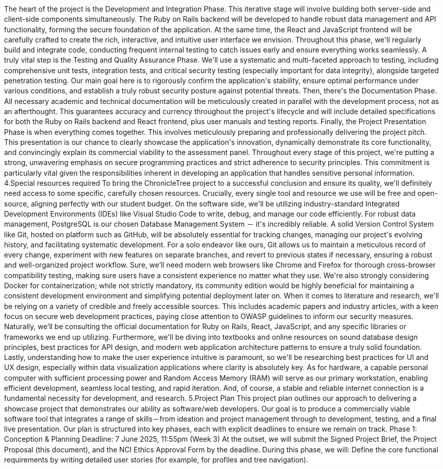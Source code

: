 The heart of the project is the Development and Integration Phase. This iterative stage will involve building both server-side and client-side components simultaneously. The Ruby on Rails backend will be developed to handle robust data management and API functionality, forming the secure foundation of the application. At the same time, the React and JavaScript frontend will be carefully crafted to create the rich, interactive, and intuitive user interface we envision. Throughout this phase, we'll regularly build and integrate code, conducting frequent internal testing to catch issues early and ensure everything works seamlessly.
A truly vital step is the Testing and Quality Assurance Phase. We'll use a systematic and multi-faceted approach to testing, including comprehensive unit tests, integration tests, and critical security testing (especially important for data integrity), alongside targeted penetration testing. Our main goal here is to rigorously confirm the application's stability, ensure optimal performance under various conditions, and establish a truly robust security posture against potential threats.
Then, there's the Documentation Phase. All necessary academic and technical documentation will be meticulously created in parallel with the development process, not as an afterthought. This guarantees accuracy and currency throughout the project's lifecycle and will include detailed specifications for both the Ruby on Rails backend and React frontend, plus user manuals and testing reports.
Finally, the Project Presentation Phase is when everything comes together. This involves meticulously preparing and professionally delivering the project pitch. This presentation is our chance to clearly showcase the application's innovation, dynamically demonstrate its core functionality, and convincingly explain its commercial viability to the assessment panel.
Throughout every stage of this project, we're putting a strong, unwavering emphasis on secure programming practices and strict adherence to security principles. This commitment is particularly vital given the responsibilities inherent in developing an application that handles sensitive personal information.
4.Special resources required 
To bring the ChronicleTree project to a successful conclusion and ensure its quality, we'll definitely need access to some specific, carefully chosen resources. Crucially, every single tool and resource we use will be free and open-source, aligning perfectly with our student budget.
On the software side, we'll be utilizing industry-standard Integrated Development Environments (IDEs) like Visual Studio Code to write, debug, and manage our code efficiently. For robust data management, PostgreSQL is our chosen Database Management System － it's incredibly reliable. A solid Version Control System like Git, hosted on platform such as GitHub, will be absolutely essential for tracking changes, managing our project's evolving history, and facilitating systematic development. For a solo endeavor like ours, Git allows us to maintain a meticulous record of every change, experiment with new features on separate branches, and revert to previous states if necessary, ensuring a robust and well-organized project workflow. Sure, we’ll need modern web browsers like Chrome and Firefox for thorough cross-browser compatibility testing, making sure users have a consistent experience no matter what they use. We're also strongly considering Docker for containerization; while not strictly mandatory, its community edition would be highly beneficial for maintaining a consistent development environment and simplifying potential deployment later on.
When it comes to literature and research, we'll be relying on a variety of credible and freely accessible sources. This includes academic papers and industry articles, with a keen focus on secure web development practices, paying close attention to OWASP guidelines to inform our security measures. Naturally, we’ll be consulting the official documentation for Ruby on Rails, React, JavaScript, and any specific libraries or frameworks we end up utilizing. Furthermore, we'll be diving into textbooks and online resources on sound database design principles, best practices for API design, and modern web application architecture patterns to ensure a truly solid foundation. Lastly, understanding how to make the user experience intuitive is paramount, so we'll be researching best practices for UI and UX design, especially within data visualization applications where clarity is absolutely key.
As for hardware, a capable personal computer with sufficient processing power and Random Access Memory (RAM) will serve as our primary workstation, enabling efficient development, seamless local testing, and rapid iteration. And, of course, a stable and reliable internet connection is a fundamental necessity for development, and research.
5.Project Plan
This project plan outlines our approach to delivering a showcase project that demonstrates our ability as software/web developers. Our goal is to produce a commercially viable software tool that integrates a range of skills－from ideation and project management through to development, testing, and a final live presentation. Our plan is structured into key phases, each with explicit deadlines to ensure we remain on track.
Phase 1: Conception & Planning Deadline: 7 June 2025, 11:55pm (Week 3) At the outset, we will submit the Signed Project Brief, the Project Proposal (this document), and the NCI Ethics Approval Form by the deadline. During this phase, we will:
Define the core functional requirements by writing detailed user stories (for example, for profiles and tree navigation).